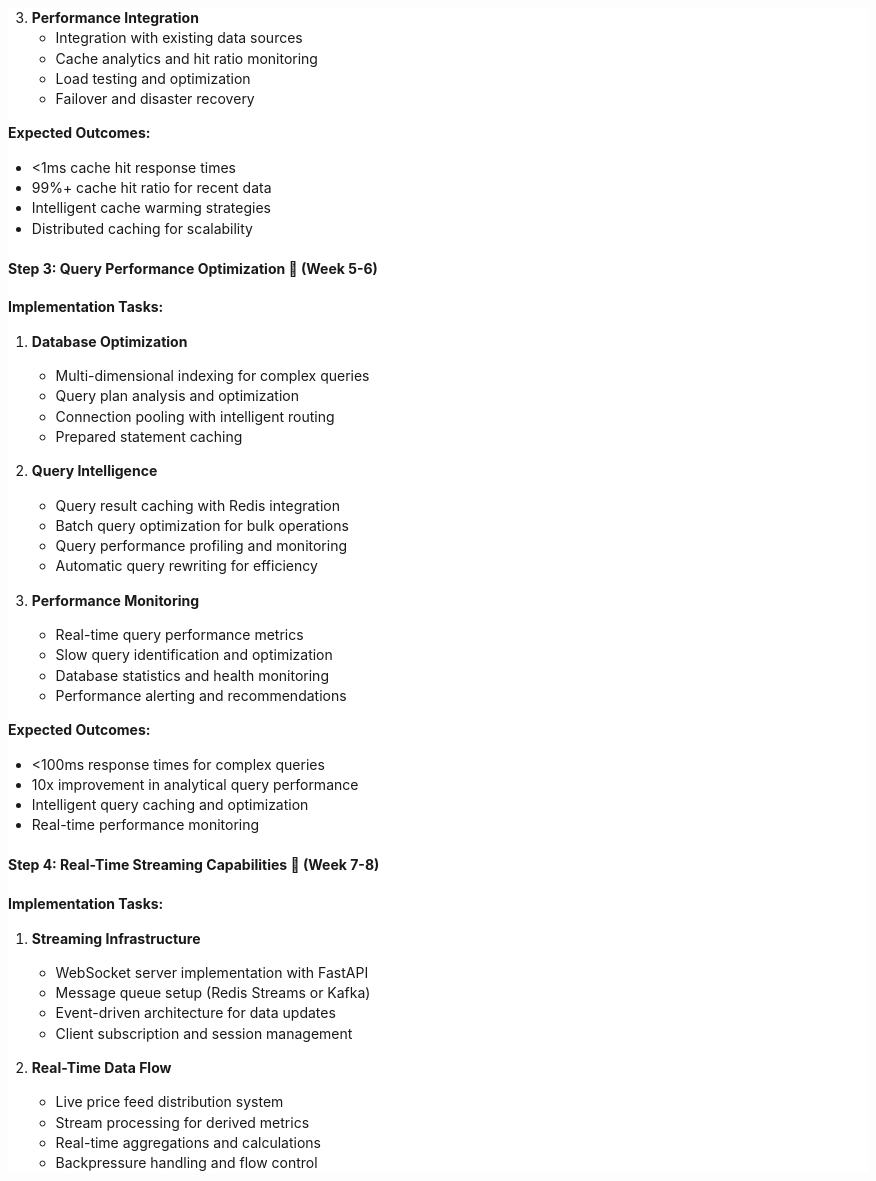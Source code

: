 3. **Performance Integration**
   - Integration with existing data sources
   - Cache analytics and hit ratio monitoring
   - Load testing and optimization
   - Failover and disaster recovery

**Expected Outcomes:**

- <1ms cache hit response times
- 99%+ cache hit ratio for recent data
- Intelligent cache warming strategies
- Distributed caching for scalability

#### Step 3: Query Performance Optimization 🚀 (Week 5-6)

**Implementation Tasks:**

1. **Database Optimization**
   - Multi-dimensional indexing for complex queries
   - Query plan analysis and optimization
   - Connection pooling with intelligent routing
   - Prepared statement caching

2. **Query Intelligence**
   - Query result caching with Redis integration
   - Batch query optimization for bulk operations
   - Query performance profiling and monitoring
   - Automatic query rewriting for efficiency

3. **Performance Monitoring**
   - Real-time query performance metrics
   - Slow query identification and optimization
   - Database statistics and health monitoring
   - Performance alerting and recommendations

**Expected Outcomes:**

- <100ms response times for complex queries
- 10x improvement in analytical query performance
- Intelligent query caching and optimization
- Real-time performance monitoring

#### Step 4: Real-Time Streaming Capabilities 📡 (Week 7-8)

**Implementation Tasks:**

1. **Streaming Infrastructure**
   - WebSocket server implementation with FastAPI
   - Message queue setup (Redis Streams or Kafka)
   - Event-driven architecture for data updates
   - Client subscription and session management

2. **Real-Time Data Flow**
   - Live price feed distribution system
   - Stream processing for derived metrics
   - Real-time aggregations and calculations
   - Backpressure handling and flow control
